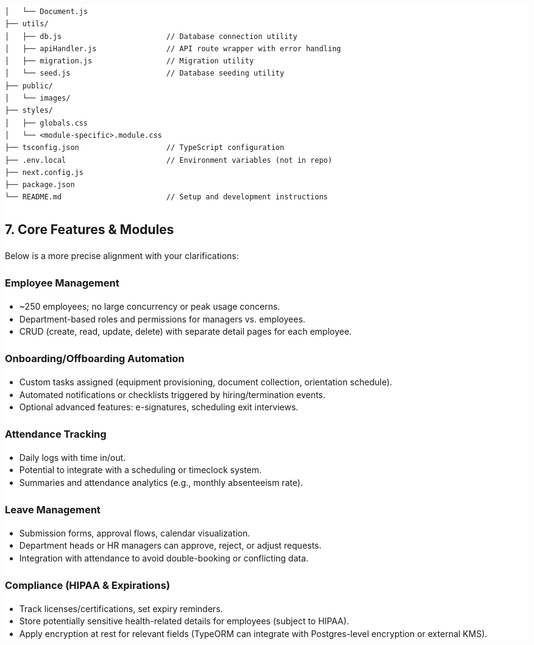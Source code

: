 ```
│   └── Document.js
├── utils/
│   ├── db.js                        // Database connection utility
│   ├── apiHandler.js                // API route wrapper with error handling
│   ├── migration.js                 // Migration utility
│   └── seed.js                      // Database seeding utility
├── public/
│   └── images/
├── styles/
│   ├── globals.css
│   └── <module-specific>.module.css
├── tsconfig.json                    // TypeScript configuration
├── .env.local                       // Environment variables (not in repo)
├── next.config.js
├── package.json
└── README.md                        // Setup and development instructions
```

## 7. Core Features & Modules

Below is a more precise alignment with your clarifications:

### Employee Management

- ~250 employees; no large concurrency or peak usage concerns.
- Department-based roles and permissions for managers vs. employees.
- CRUD (create, read, update, delete) with separate detail pages for each employee.

### Onboarding/Offboarding Automation

- Custom tasks assigned (equipment provisioning, document collection, orientation schedule).
- Automated notifications or checklists triggered by hiring/termination events.
- Optional advanced features: e-signatures, scheduling exit interviews.

### Attendance Tracking

- Daily logs with time in/out.
- Potential to integrate with a scheduling or timeclock system.
- Summaries and attendance analytics (e.g., monthly absenteeism rate).

### Leave Management

- Submission forms, approval flows, calendar visualization.
- Department heads or HR managers can approve, reject, or adjust requests.
- Integration with attendance to avoid double-booking or conflicting data.

### Compliance (HIPAA & Expirations)

- Track licenses/certifications, set expiry reminders.
- Store potentially sensitive health-related details for employees (subject to HIPAA).
- Apply encryption at rest for relevant fields (TypeORM can integrate with Postgres-level encryption or external KMS).
